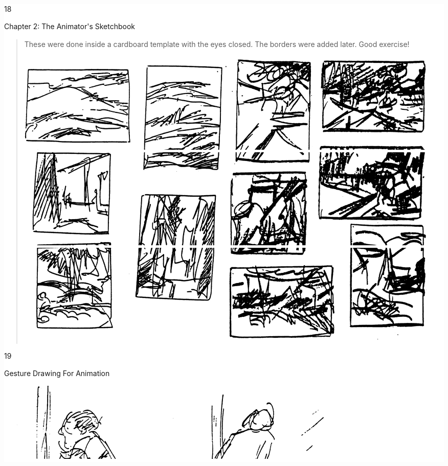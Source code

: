 
18

Chapter 2: The Animator\'s Sketchbook

> These were done inside a cardboard template with the eyes closed. The
> borders were added later. Good exercise!
>
> ![](vertopal_9517037717b34904a613f2ce2e3d14dc/media/image44.png)
![](vertopal_9517037717b34904a613f2ce2e3d14dc/media/image45.png)
![](vertopal_9517037717b34904a613f2ce2e3d14dc/media/image46.png)


19

Gesture Drawing For Animation

![](vertopal_9517037717b34904a613f2ce2e3d14dc/media/image47.png)
